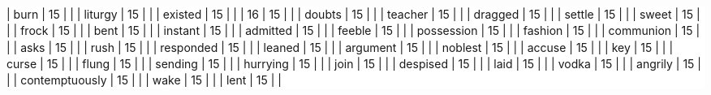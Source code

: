| burn | 15 | |
| liturgy | 15 | |
| existed | 15 | |
| 16 | 15 | |
| doubts | 15 | |
| teacher | 15 | |
| dragged | 15 | |
| settle | 15 | |
| sweet | 15 | |
| frock | 15 | |
| bent | 15 | |
| instant | 15 | |
| admitted | 15 | |
| feeble | 15 | |
| possession | 15 | |
| fashion | 15 | |
| communion | 15 | |
| asks | 15 | |
| rush | 15 | |
| responded | 15 | |
| leaned | 15 | |
| argument | 15 | |
| noblest | 15 | |
| accuse | 15 | |
| key | 15 | |
| curse | 15 | |
| flung | 15 | |
| sending | 15 | |
| hurrying | 15 | |
| join | 15 | |
| despised | 15 | |
| laid | 15 | |
| vodka | 15 | |
| angrily | 15 | |
| contemptuously | 15 | |
| wake | 15 | |
| lent | 15 | |